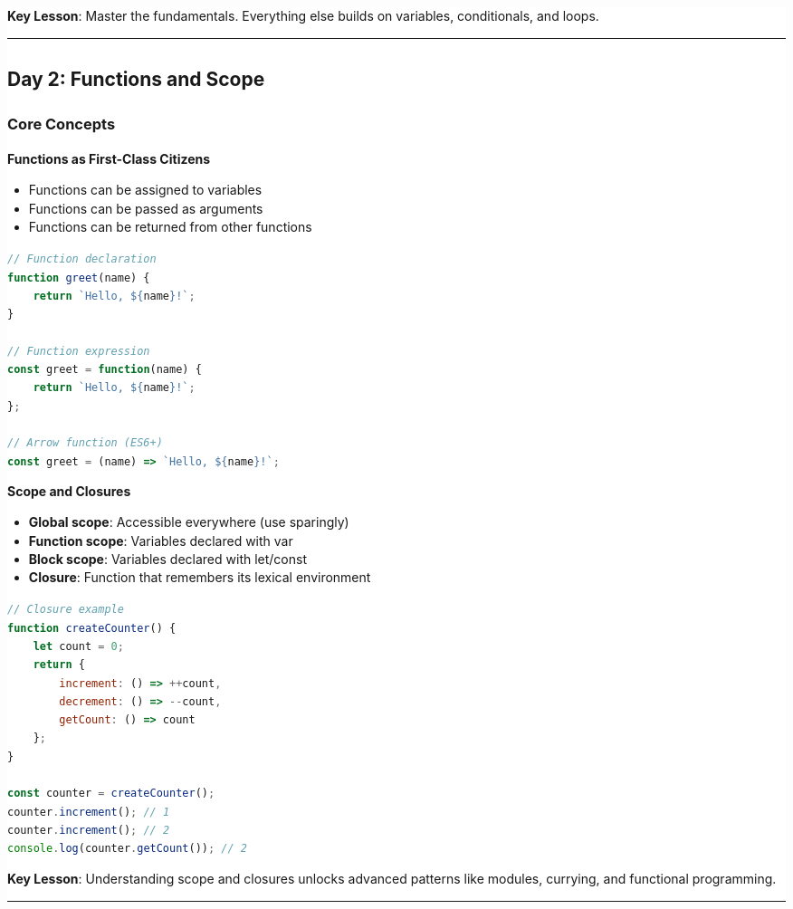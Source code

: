 **Key Lesson**: Master the fundamentals. Everything else builds on variables, conditionals, and loops.

---

## Day 2: Functions and Scope

### Core Concepts

**Functions as First-Class Citizens**
- Functions can be assigned to variables
- Functions can be passed as arguments
- Functions can be returned from other functions

```javascript
// Function declaration
function greet(name) {
    return `Hello, ${name}!`;
}

// Function expression
const greet = function(name) {
    return `Hello, ${name}!`;
};

// Arrow function (ES6+)
const greet = (name) => `Hello, ${name}!`;
```

**Scope and Closures**
- **Global scope**: Accessible everywhere (use sparingly)
- **Function scope**: Variables declared with var
- **Block scope**: Variables declared with let/const
- **Closure**: Function that remembers its lexical environment

```javascript
// Closure example
function createCounter() {
    let count = 0;
    return {
        increment: () => ++count,
        decrement: () => --count,
        getCount: () => count
    };
}

const counter = createCounter();
counter.increment(); // 1
counter.increment(); // 2
console.log(counter.getCount()); // 2
```

**Key Lesson**: Understanding scope and closures unlocks advanced patterns like modules, currying, and functional programming.

---